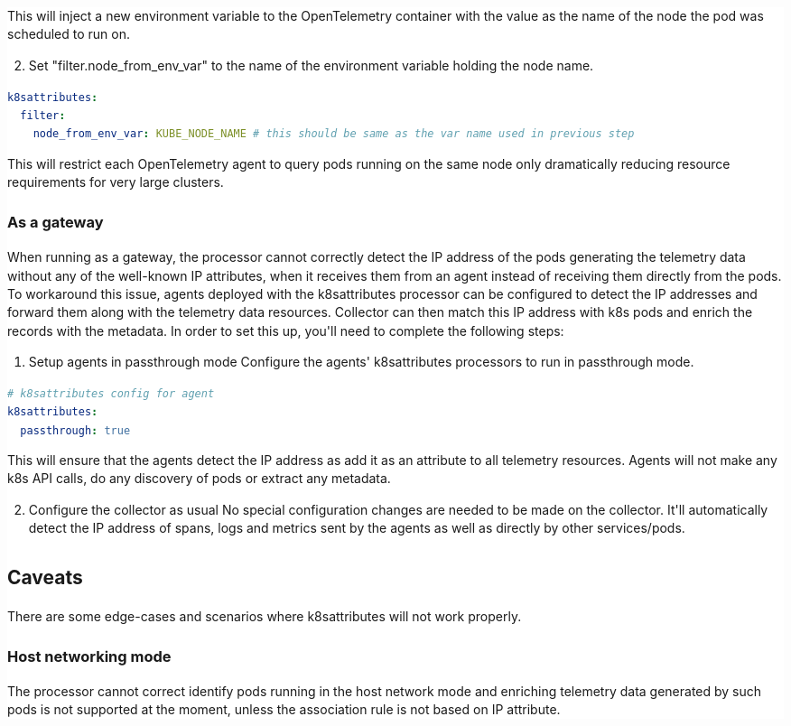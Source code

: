 This will inject a new environment variable to the OpenTelemetry container with the value as the
name of the node the pod was scheduled to run on.

2. Set "filter.node_from_env_var" to the name of the environment variable holding the node name.

```yaml
k8sattributes:
  filter:
    node_from_env_var: KUBE_NODE_NAME # this should be same as the var name used in previous step
```

This will restrict each OpenTelemetry agent to query pods running on the same node only dramatically reducing
resource requirements for very large clusters.

### As a gateway

When running as a gateway, the processor cannot correctly detect the IP address of the pods generating
the telemetry data without any of the well-known IP attributes, when it receives them
from an agent instead of receiving them directly from the pods. To
workaround this issue, agents deployed with the k8sattributes processor can be configured to detect
the IP addresses and forward them along with the telemetry data resources. Collector can then match this IP address
with k8s pods and enrich the records with the metadata. In order to set this up, you'll need to complete the
following steps:

1. Setup agents in passthrough mode
Configure the agents' k8sattributes processors to run in passthrough mode.

```yaml
# k8sattributes config for agent
k8sattributes:
  passthrough: true
```

This will ensure that the agents detect the IP address as add it as an attribute to all telemetry resources.
Agents will not make any k8s API calls, do any discovery of pods or extract any metadata.

2. Configure the collector as usual
No special configuration changes are needed to be made on the collector. It'll automatically detect
the IP address of spans, logs and metrics sent by the agents as well as directly by other services/pods.

## Caveats

There are some edge-cases and scenarios where k8sattributes will not work properly.

### Host networking mode

The processor cannot correct identify pods running in the host network mode and
enriching telemetry data generated by such pods is not supported at the moment, unless the association
rule is not based on IP attribute.
